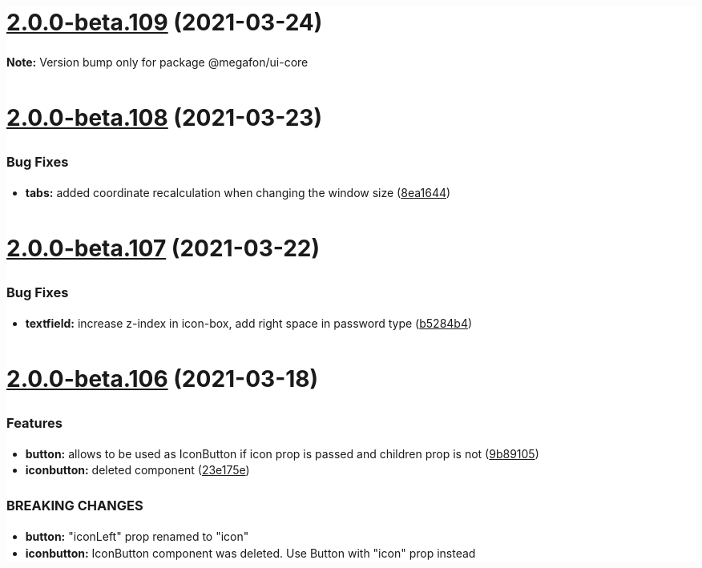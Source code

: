 # [2.0.0-beta.109](https://github.com/MegafonWebLab/megafon-ui/compare/@megafon/ui-core@2.0.0-beta.108...@megafon/ui-core@2.0.0-beta.109) (2021-03-24)

**Note:** Version bump only for package @megafon/ui-core





# [2.0.0-beta.108](https://github.com/MegafonWebLab/megafon-ui/compare/@megafon/ui-core@2.0.0-beta.107...@megafon/ui-core@2.0.0-beta.108) (2021-03-23)


### Bug Fixes

* **tabs:** added coordinate recalculation when changing the window size ([8ea1644](https://github.com/MegafonWebLab/megafon-ui/commit/8ea164429ccb7677fd0e3b4094edb5266e56333c))





# [2.0.0-beta.107](https://github.com/MegafonWebLab/megafon-ui/compare/@megafon/ui-core@2.0.0-beta.106...@megafon/ui-core@2.0.0-beta.107) (2021-03-22)


### Bug Fixes

* **textfield:** increase z-index in icon-box, add right space in password type ([b5284b4](https://github.com/MegafonWebLab/megafon-ui/commit/b5284b40bfe148bcb4aee0a57f7a22406cb298e7))





# [2.0.0-beta.106](https://github.com/MegafonWebLab/megafon-ui/compare/@megafon/ui-core@2.0.0-beta.105...@megafon/ui-core@2.0.0-beta.106) (2021-03-18)


### Features

* **button:** allows to be used as IconButton if icon prop is passed and children prop is not ([9b89105](https://github.com/MegafonWebLab/megafon-ui/commit/9b89105de8455f9ea042005ab62c877a9afa2280))
* **iconbutton:** deleted component ([23e175e](https://github.com/MegafonWebLab/megafon-ui/commit/23e175ebada66903a76db9eef1092f0f0c5edde5))


### BREAKING CHANGES

* **button:** "iconLeft" prop renamed to "icon"
* **iconbutton:** IconButton component was deleted. Use Button with "icon" prop instead
